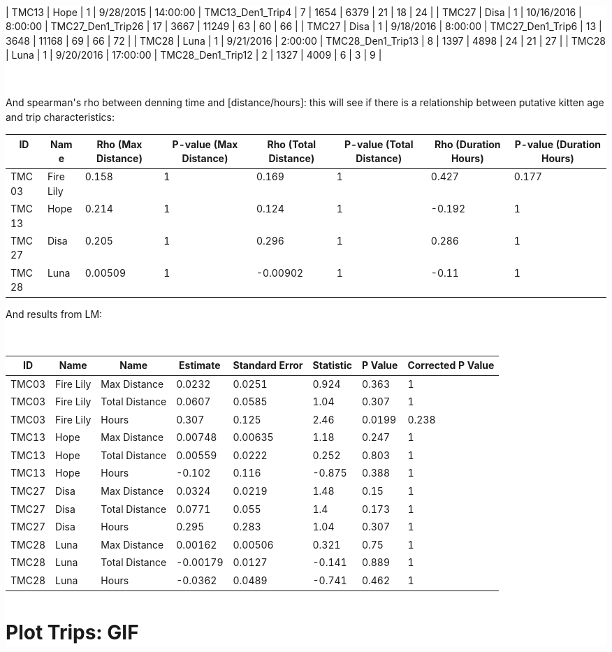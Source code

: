 | TMC13 | Hope      | 1       | 9/28/2015  | 14:00:00        | TMC13_Den1_Trip4  | 7            | 1654                  | 6379                    | 21                 | 18                 | 24                 |
| TMC27 | Disa      | 1       | 10/16/2016 | 8:00:00         | TMC27_Den1_Trip26 | 17           | 3667                  | 11249                   | 63                 | 60                 | 66                 |
| TMC27 | Disa      | 1       | 9/18/2016  | 8:00:00         | TMC27_Den1_Trip6  | 13           | 3648                  | 11168                   | 69                 | 66                 | 72                 |
| TMC28 | Luna      | 1       | 9/21/2016  | 2:00:00         | TMC28_Den1_Trip13 | 8            | 1397                  | 4898                    | 24                 | 21                 | 27                 |
| TMC28 | Luna      | 1       | 9/20/2016  | 17:00:00        | TMC28_Den1_Trip12 | 2            | 1327                  | 4009                    | 6                  | 3                  | 9                  |

​    

And spearman's rho between denning time and [distance/hours]: this will see if there is a relationship between putative kitten age and trip characteristics: 

| ID    | Name      | Rho (Max Distance) | P-value (Max Distance) | Rho (Total Distance) | P-value (Total Distance) | Rho (Duration Hours) | P-value (Duration Hours) |
| ----- | --------- | ------------------ | ---------------------- | -------------------- | ------------------------ | -------------------- | ------------------------ |
| TMC03 | Fire Lily | 0.158              | 1                      | 0.169                | 1                        | 0.427                | 0.177                    |
| TMC13 | Hope      | 0.214              | 1                      | 0.124                | 1                        | -0.192               | 1                        |
| TMC27 | Disa      | 0.205              | 1                      | 0.296                | 1                        | 0.286                | 1                        |
| TMC28 | Luna      | 0.00509            | 1                      | -0.00902             | 1                        | -0.11                | 1                        |

And results from LM:

​           

| ID    | Name      | Name           | Estimate | Standard Error | Statistic | P Value | Corrected P Value |
| ----- | --------- | -------------- | -------- | -------------- | --------- | ------- | ----------------- |
| TMC03 | Fire Lily | Max Distance   | 0.0232   | 0.0251         | 0.924     | 0.363   | 1                 |
| TMC03 | Fire Lily | Total Distance | 0.0607   | 0.0585         | 1.04      | 0.307   | 1                 |
| TMC03 | Fire Lily | Hours          | 0.307    | 0.125          | 2.46      | 0.0199  | 0.238             |
| TMC13 | Hope      | Max Distance   | 0.00748  | 0.00635        | 1.18      | 0.247   | 1                 |
| TMC13 | Hope      | Total Distance | 0.00559  | 0.0222         | 0.252     | 0.803   | 1                 |
| TMC13 | Hope      | Hours          | -0.102   | 0.116          | -0.875    | 0.388   | 1                 |
| TMC27 | Disa      | Max Distance   | 0.0324   | 0.0219         | 1.48      | 0.15    | 1                 |
| TMC27 | Disa      | Total Distance | 0.0771   | 0.055          | 1.4       | 0.173   | 1                 |
| TMC27 | Disa      | Hours          | 0.295    | 0.283          | 1.04      | 0.307   | 1                 |
| TMC28 | Luna      | Max Distance   | 0.00162  | 0.00506        | 0.321     | 0.75    | 1                 |
| TMC28 | Luna      | Total Distance | -0.00179 | 0.0127         | -0.141    | 0.889   | 1                 |
| TMC28 | Luna      | Hours          | -0.0362  | 0.0489         | -0.741    | 0.462   | 1                 |



# Plot Trips: GIF
